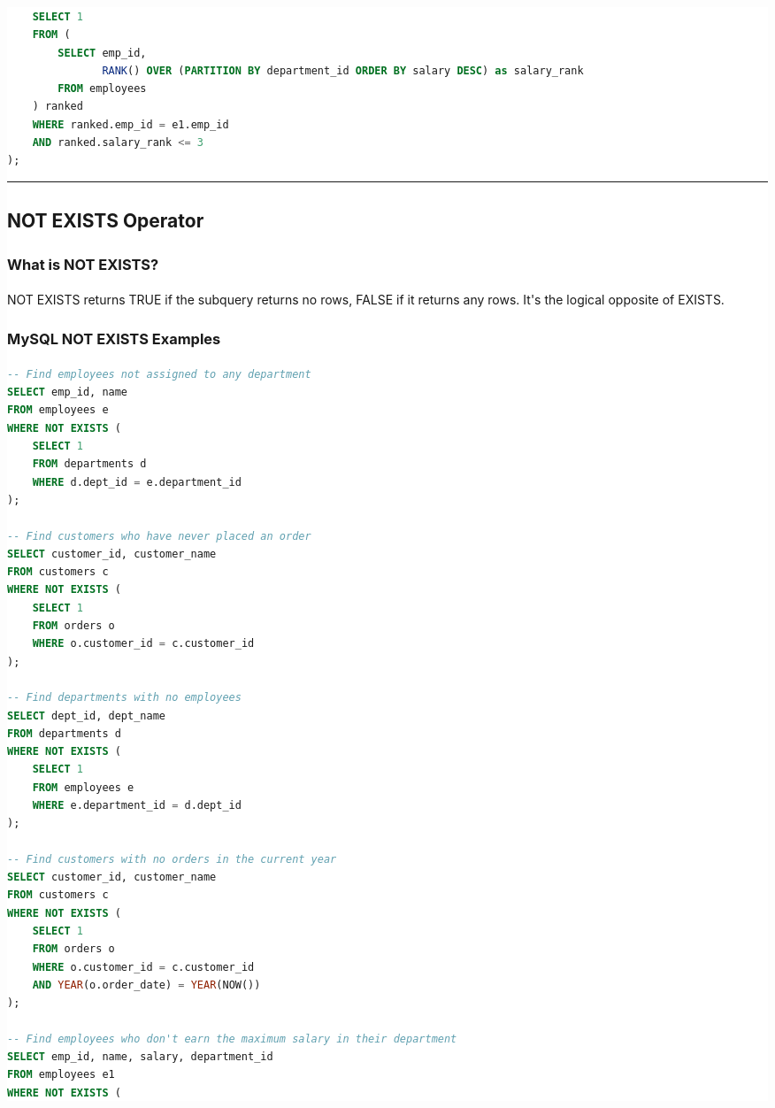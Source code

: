 ```sql
    SELECT 1
    FROM (
        SELECT emp_id, 
               RANK() OVER (PARTITION BY department_id ORDER BY salary DESC) as salary_rank
        FROM employees
    ) ranked
    WHERE ranked.emp_id = e1.emp_id
    AND ranked.salary_rank <= 3
);
```

---

## NOT EXISTS Operator

### What is NOT EXISTS?
NOT EXISTS returns TRUE if the subquery returns no rows, FALSE if it returns any rows. It's the logical opposite of EXISTS.

### MySQL NOT EXISTS Examples

```sql
-- Find employees not assigned to any department
SELECT emp_id, name
FROM employees e
WHERE NOT EXISTS (
    SELECT 1 
    FROM departments d 
    WHERE d.dept_id = e.department_id
);

-- Find customers who have never placed an order
SELECT customer_id, customer_name
FROM customers c
WHERE NOT EXISTS (
    SELECT 1
    FROM orders o
    WHERE o.customer_id = c.customer_id
);

-- Find departments with no employees
SELECT dept_id, dept_name
FROM departments d
WHERE NOT EXISTS (
    SELECT 1
    FROM employees e
    WHERE e.department_id = d.dept_id
);

-- Find customers with no orders in the current year
SELECT customer_id, customer_name
FROM customers c
WHERE NOT EXISTS (
    SELECT 1
    FROM orders o
    WHERE o.customer_id = c.customer_id
    AND YEAR(o.order_date) = YEAR(NOW())
);

-- Find employees who don't earn the maximum salary in their department
SELECT emp_id, name, salary, department_id
FROM employees e1
WHERE NOT EXISTS (
```
